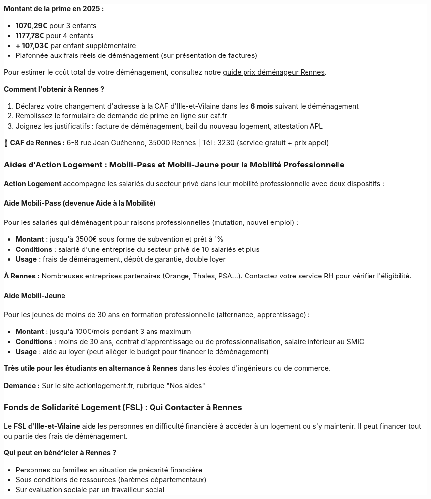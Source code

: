 **Montant de la prime en 2025 :**
- **1070,29€** pour 3 enfants
- **1177,78€** pour 4 enfants
- **+ 107,03€** par enfant supplémentaire
- Plafonnée aux frais réels de déménagement (sur présentation de factures)

Pour estimer le coût total de votre déménagement, consultez notre [guide prix déménageur Rennes](/blog/demenagement-rennes/demenageur-rennes-prix).

**Comment l'obtenir à Rennes ?**
1. Déclarez votre changement d'adresse à la CAF d'Ille-et-Vilaine dans les **6 mois** suivant le déménagement
2. Remplissez le formulaire de demande de prime en ligne sur caf.fr
3. Joignez les justificatifs : facture de déménagement, bail du nouveau logement, attestation APL

**📍 CAF de Rennes :** 6-8 rue Jean Guéhenno, 35000 Rennes | Tél : 3230 (service gratuit + prix appel)

### Aides d'Action Logement : Mobili-Pass et Mobili-Jeune pour la Mobilité Professionnelle

**Action Logement** accompagne les salariés du secteur privé dans leur mobilité professionnelle avec deux dispositifs :

#### Aide Mobili-Pass (devenue Aide à la Mobilité)

Pour les salariés qui déménagent pour raisons professionnelles (mutation, nouvel emploi) :

- **Montant** : jusqu'à 3500€ sous forme de subvention et prêt à 1%
- **Conditions** : salarié d'une entreprise du secteur privé de 10 salariés et plus
- **Usage** : frais de déménagement, dépôt de garantie, double loyer

**À Rennes :** Nombreuses entreprises partenaires (Orange, Thales, PSA...). Contactez votre service RH pour vérifier l'éligibilité.

#### Aide Mobili-Jeune

Pour les jeunes de moins de 30 ans en formation professionnelle (alternance, apprentissage) :

- **Montant** : jusqu'à 100€/mois pendant 3 ans maximum
- **Conditions** : moins de 30 ans, contrat d'apprentissage ou de professionnalisation, salaire inférieur au SMIC
- **Usage** : aide au loyer (peut alléger le budget pour financer le déménagement)

**Très utile pour les étudiants en alternance à Rennes** dans les écoles d'ingénieurs ou de commerce.

**Demande :** Sur le site actionlogement.fr, rubrique "Nos aides"

### Fonds de Solidarité Logement (FSL) : Qui Contacter à Rennes

Le **FSL d'Ille-et-Vilaine** aide les personnes en difficulté financière à accéder à un logement ou s'y maintenir. Il peut financer tout ou partie des frais de déménagement.

**Qui peut en bénéficier à Rennes ?**
- Personnes ou familles en situation de précarité financière
- Sous conditions de ressources (barèmes départementaux)
- Sur évaluation sociale par un travailleur social
